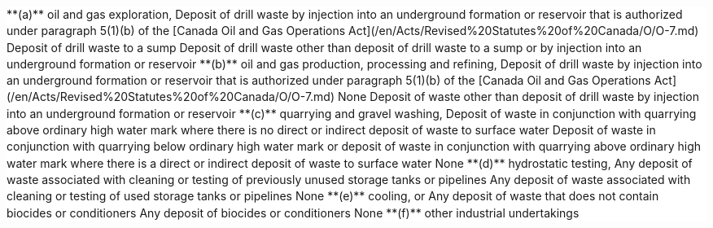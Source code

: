 <td></td>
</tr>
<tr>
<td>**(a)** oil and gas exploration,

</td>
<td>Deposit of drill waste by injection into an underground formation or reservoir that is authorized under paragraph 5(1)(b) of the [Canada Oil and Gas Operations Act](/en/Acts/Revised%20Statutes%20of%20Canada/O/O-7.md)</td>
<td>Deposit of drill waste to a sump</td>
<td>Deposit of drill waste other than deposit of drill waste to a sump or by injection into an underground formation or reservoir</td>
</tr>
<tr>
<td>**(b)** oil and gas production, processing and refining,

</td>
<td>Deposit of drill waste by injection into an underground formation or reservoir that is authorized under paragraph 5(1)(b) of the [Canada Oil and Gas Operations Act](/en/Acts/Revised%20Statutes%20of%20Canada/O/O-7.md)</td>
<td>None</td>
<td>Deposit of waste other than deposit of drill waste by injection into an underground formation or reservoir</td>
</tr>
<tr>
<td>**(c)** quarrying and gravel washing,

</td>
<td>Deposit of waste in conjunction with quarrying above ordinary high water mark where there is no direct or indirect deposit of waste to surface water</td>
<td>Deposit of waste in conjunction with quarrying below ordinary high water mark or deposit of waste in conjunction with quarrying above ordinary high water mark where there is a direct or indirect deposit of waste to surface water</td>
<td>None</td>
</tr>
<tr>
<td>**(d)** hydrostatic testing,

</td>
<td>Any deposit of waste associated with cleaning or testing of previously unused storage tanks or pipelines</td>
<td>Any deposit of waste associated with cleaning or testing of used storage tanks or pipelines</td>
<td>None</td>
</tr>
<tr>
<td>**(e)** cooling, or

</td>
<td>Any deposit of waste that does not contain biocides or conditioners</td>
<td>Any deposit of biocides or conditioners</td>
<td>None</td>
</tr>
<tr>
<td>**(f)** other industrial undertakings
